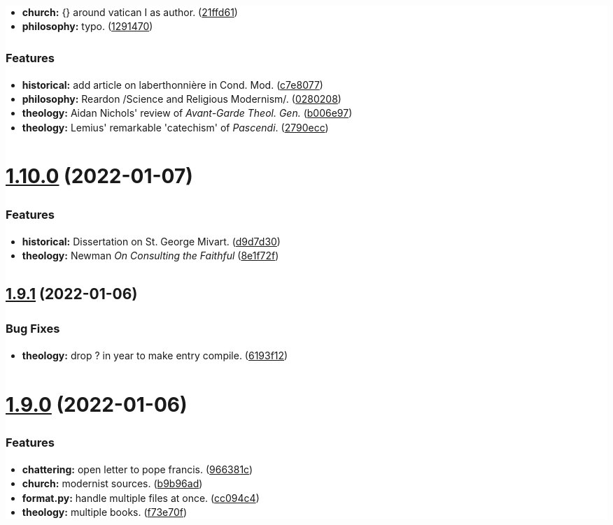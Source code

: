 * **church:** {} around vatican I as author. ([21ffd61](https://github.com/2e0byo/bib/commit/21ffd6160a7640b62b4f6a8373e87b7969e96cef))
* **philosophy:** typo. ([1291470](https://github.com/2e0byo/bib/commit/129147097bc6274689d7f42dd1f7fa8c54cfb010))


### Features

* **historical:** add article on laberthonnière in Cond. Mod. ([c7e8077](https://github.com/2e0byo/bib/commit/c7e8077dd062ac8f127eb474ee85d5082b471570))
* **philosophy:** Reardon /Science and Religious Modernism/. ([0280208](https://github.com/2e0byo/bib/commit/02802082daa18284e3a133b724824283680ffbc7))
* **theology:** Aidan Nichols' review of _Avant-Garde Theol. Gen._ ([b006e97](https://github.com/2e0byo/bib/commit/b006e9781d4f5f185d643378eb56f0a2899a3c59))
* **theology:** Lemius' remarkable 'catechism' of _Pascendi_. ([2790ecc](https://github.com/2e0byo/bib/commit/2790ecc1fdc40a0d3f32a8cb0cfa5d7054bf243b))

# [1.10.0](https://github.com/2e0byo/bib/compare/v1.9.1...v1.10.0) (2022-01-07)


### Features

* **historical:** Dissertation on St. George Mivart. ([d9d7d30](https://github.com/2e0byo/bib/commit/d9d7d3088efff42019994273aa13ae47f8f0e1ed))
* **theology:** Newman _On Consulting the Faithful_ ([8e1f72f](https://github.com/2e0byo/bib/commit/8e1f72fa34a7233920e52407d3760f90404e339f))

## [1.9.1](https://github.com/2e0byo/bib/compare/v1.9.0...v1.9.1) (2022-01-06)


### Bug Fixes

* **theology:** drop ? in year to make entry compile. ([6193f12](https://github.com/2e0byo/bib/commit/6193f12bb54bf9ceb02b6f8962be21e21f21ce74))

# [1.9.0](https://github.com/2e0byo/bib/compare/v1.8.0...v1.9.0) (2022-01-06)


### Features

* **chattering:** open letter to pope francis. ([966381c](https://github.com/2e0byo/bib/commit/966381cc0536318ee010f320ea14818313244abb))
* **church:** modernist sources. ([b9b96ad](https://github.com/2e0byo/bib/commit/b9b96ad67bba976b1c7d50ff36b08780e6317998))
* **format.py:** handle multiple files at once. ([cc094c4](https://github.com/2e0byo/bib/commit/cc094c4ef8dee6a4e82f93e868fef6df5b3c9bd0))
* **theology:** multiple books. ([f73e70f](https://github.com/2e0byo/bib/commit/f73e70f82855189d16fa5fce41899856a87a8016))
